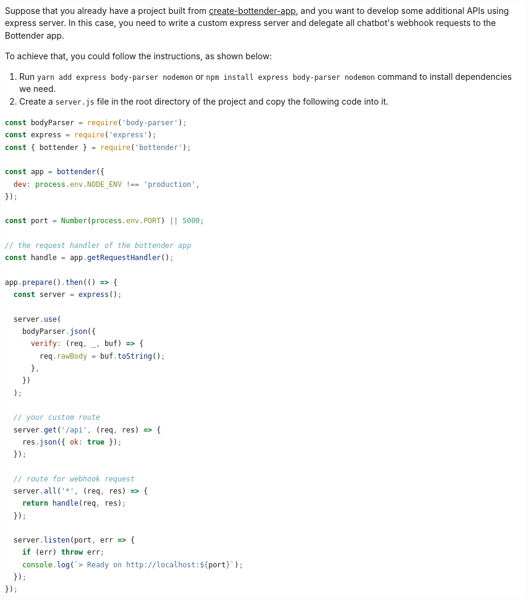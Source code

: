 Suppose that you already have a project built from [create-bottender-app](getting-started#create-a-new-bottender-app), and you want to develop some additional APIs using express server. In this case, you need to write a custom express server and delegate all chatbot's webhook requests to the Bottender app.

To achieve that, you could follow the instructions, as shown below:

1. Run `yarn add express body-parser nodemon` or `npm install express body-parser nodemon` command to install dependencies we need.
2. Create a `server.js` file in the root directory of the project and copy the following code into it.

```js
const bodyParser = require('body-parser');
const express = require('express');
const { bottender } = require('bottender');

const app = bottender({
  dev: process.env.NODE_ENV !== 'production',
});

const port = Number(process.env.PORT) || 5000;

// the request handler of the bottender app
const handle = app.getRequestHandler();

app.prepare().then(() => {
  const server = express();

  server.use(
    bodyParser.json({
      verify: (req, _, buf) => {
        req.rawBody = buf.toString();
      },
    })
  );

  // your custom route
  server.get('/api', (req, res) => {
    res.json({ ok: true });
  });

  // route for webhook request
  server.all('*', (req, res) => {
    return handle(req, res);
  });

  server.listen(port, err => {
    if (err) throw err;
    console.log(`> Ready on http://localhost:${port}`);
  });
});
```
